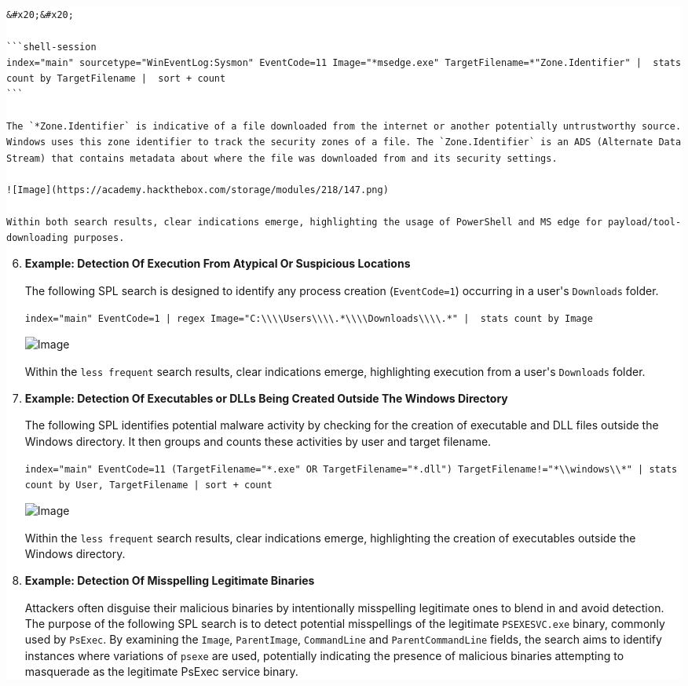     &#x20;&#x20;

    ```shell-session
    index="main" sourcetype="WinEventLog:Sysmon" EventCode=11 Image="*msedge.exe" TargetFilename=*"Zone.Identifier" |  stats count by TargetFilename |  sort + count
    ```

    The `*Zone.Identifier` is indicative of a file downloaded from the internet or another potentially untrustworthy source. Windows uses this zone identifier to track the security zones of a file. The `Zone.Identifier` is an ADS (Alternate Data Stream) that contains metadata about where the file was downloaded from and its security settings.

    ![Image](https://academy.hackthebox.com/storage/modules/218/147.png)

    Within both search results, clear indications emerge, highlighting the usage of PowerShell and MS edge for payload/tool-downloading purposes.
6.  **Example: Detection Of Execution From Atypical Or Suspicious Locations**

    The following SPL search is designed to identify any process creation (`EventCode=1`) occurring in a user's `Downloads` folder.

    &#x20;&#x20;

    ```shell-session
    index="main" EventCode=1 | regex Image="C:\\\\Users\\\\.*\\\\Downloads\\\\.*" |  stats count by Image
    ```

    ![Image](https://academy.hackthebox.com/storage/modules/218/148.png)

    Within the `less frequent` search results, clear indications emerge, highlighting execution from a user's `Downloads` folder.
7.  **Example: Detection Of Executables or DLLs Being Created Outside The Windows Directory**

    The following SPL identifies potential malware activity by checking for the creation of executable and DLL files outside the Windows directory. It then groups and counts these activities by user and target filename.

    &#x20;&#x20;

    ```shell-session
    index="main" EventCode=11 (TargetFilename="*.exe" OR TargetFilename="*.dll") TargetFilename!="*\\windows\\*" | stats count by User, TargetFilename | sort + count
    ```

    ![Image](https://academy.hackthebox.com/storage/modules/218/149.png)

    Within the `less frequent` search results, clear indications emerge, highlighting the creation of executables outside the Windows directory.
8.  **Example: Detection Of Misspelling Legitimate Binaries**

    Attackers often disguise their malicious binaries by intentionally misspelling legitimate ones to blend in and avoid detection. The purpose of the following SPL search is to detect potential misspellings of the legitimate `PSEXESVC.exe` binary, commonly used by `PsExec`. By examining the `Image`, `ParentImage`, `CommandLine` and `ParentCommandLine` fields, the search aims to identify instances where variations of `psexe` are used, potentially indicating the presence of malicious binaries attempting to masquerade as the legitimate PsExec service binary.
